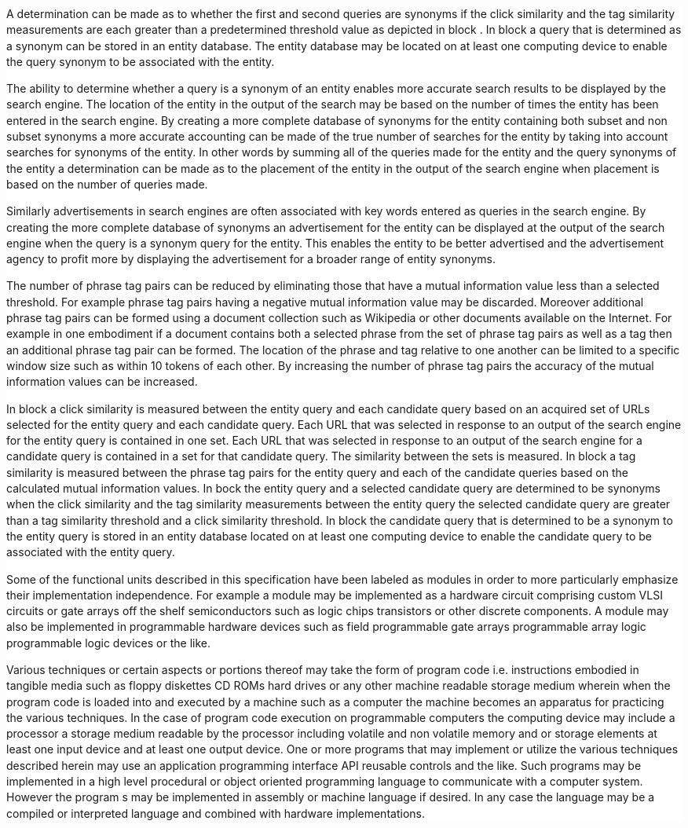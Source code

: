 A determination can be made as to whether the first and second queries are synonyms if the click similarity and the tag similarity measurements are each greater than a predetermined threshold value as depicted in block . In block a query that is determined as a synonym can be stored in an entity database. The entity database may be located on at least one computing device to enable the query synonym to be associated with the entity.

The ability to determine whether a query is a synonym of an entity enables more accurate search results to be displayed by the search engine. The location of the entity in the output of the search may be based on the number of times the entity has been entered in the search engine. By creating a more complete database of synonyms for the entity containing both subset and non subset synonyms a more accurate accounting can be made of the true number of searches for the entity by taking into account searches for synonyms of the entity. In other words by summing all of the queries made for the entity and the query synonyms of the entity a determination can be made as to the placement of the entity in the output of the search engine when placement is based on the number of queries made.

Similarly advertisements in search engines are often associated with key words entered as queries in the search engine. By creating the more complete database of synonyms an advertisement for the entity can be displayed at the output of the search engine when the query is a synonym query for the entity. This enables the entity to be better advertised and the advertisement agency to profit more by displaying the advertisement for a broader range of entity synonyms.

The number of phrase tag pairs can be reduced by eliminating those that have a mutual information value less than a selected threshold. For example phrase tag pairs having a negative mutual information value may be discarded. Moreover additional phrase tag pairs can be formed using a document collection such as Wikipedia or other documents available on the Internet. For example in one embodiment if a document contains both a selected phrase from the set of phrase tag pairs as well as a tag then an additional phrase tag pair can be formed. The location of the phrase and tag relative to one another can be limited to a specific window size such as within 10 tokens of each other. By increasing the number of phrase tag pairs the accuracy of the mutual information values can be increased.

In block a click similarity is measured between the entity query and each candidate query based on an acquired set of URLs selected for the entity query and each candidate query. Each URL that was selected in response to an output of the search engine for the entity query is contained in one set. Each URL that was selected in response to an output of the search engine for a candidate query is contained in a set for that candidate query. The similarity between the sets is measured. In block a tag similarity is measured between the phrase tag pairs for the entity query and each of the candidate queries based on the calculated mutual information values. In bock the entity query and a selected candidate query are determined to be synonyms when the click similarity and the tag similarity measurements between the entity query the selected candidate query are greater than a tag similarity threshold and a click similarity threshold. In block the candidate query that is determined to be a synonym to the entity query is stored in an entity database located on at least one computing device to enable the candidate query to be associated with the entity query.

Some of the functional units described in this specification have been labeled as modules in order to more particularly emphasize their implementation independence. For example a module may be implemented as a hardware circuit comprising custom VLSI circuits or gate arrays off the shelf semiconductors such as logic chips transistors or other discrete components. A module may also be implemented in programmable hardware devices such as field programmable gate arrays programmable array logic programmable logic devices or the like.

Various techniques or certain aspects or portions thereof may take the form of program code i.e. instructions embodied in tangible media such as floppy diskettes CD ROMs hard drives or any other machine readable storage medium wherein when the program code is loaded into and executed by a machine such as a computer the machine becomes an apparatus for practicing the various techniques. In the case of program code execution on programmable computers the computing device may include a processor a storage medium readable by the processor including volatile and non volatile memory and or storage elements at least one input device and at least one output device. One or more programs that may implement or utilize the various techniques described herein may use an application programming interface API reusable controls and the like. Such programs may be implemented in a high level procedural or object oriented programming language to communicate with a computer system. However the program s may be implemented in assembly or machine language if desired. In any case the language may be a compiled or interpreted language and combined with hardware implementations.
